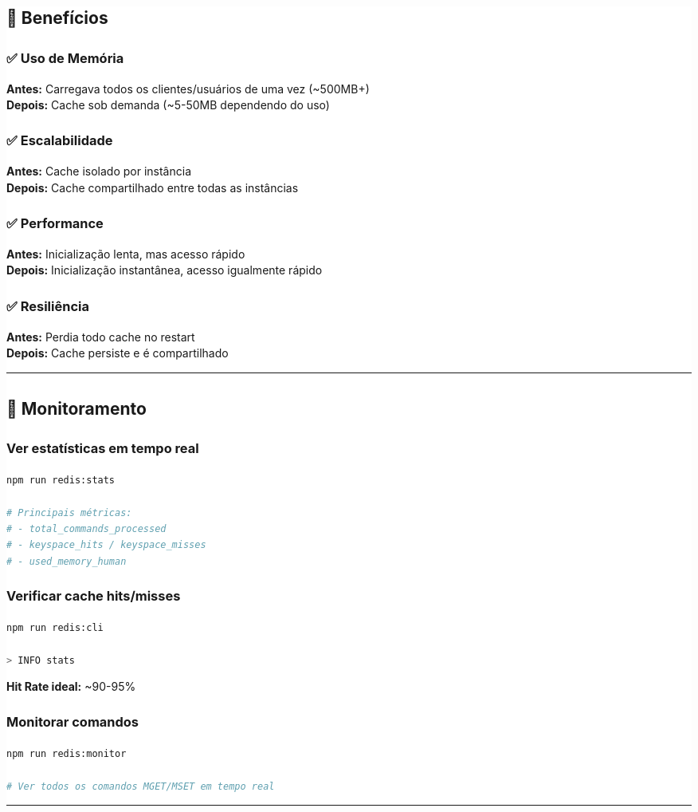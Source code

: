 
## 🎯 Benefícios

### ✅ Uso de Memória
**Antes:** Carregava todos os clientes/usuários de uma vez (~500MB+)  
**Depois:** Cache sob demanda (~5-50MB dependendo do uso)

### ✅ Escalabilidade
**Antes:** Cache isolado por instância  
**Depois:** Cache compartilhado entre todas as instâncias

### ✅ Performance
**Antes:** Inicialização lenta, mas acesso rápido  
**Depois:** Inicialização instantânea, acesso igualmente rápido

### ✅ Resiliência
**Antes:** Perdia todo cache no restart  
**Depois:** Cache persiste e é compartilhado

---

## 🔧 Monitoramento

### Ver estatísticas em tempo real

```bash
npm run redis:stats

# Principais métricas:
# - total_commands_processed
# - keyspace_hits / keyspace_misses
# - used_memory_human
```

### Verificar cache hits/misses

```bash
npm run redis:cli

> INFO stats
```

**Hit Rate ideal:** ~90-95%

### Monitorar comandos

```bash
npm run redis:monitor

# Ver todos os comandos MGET/MSET em tempo real
```

---